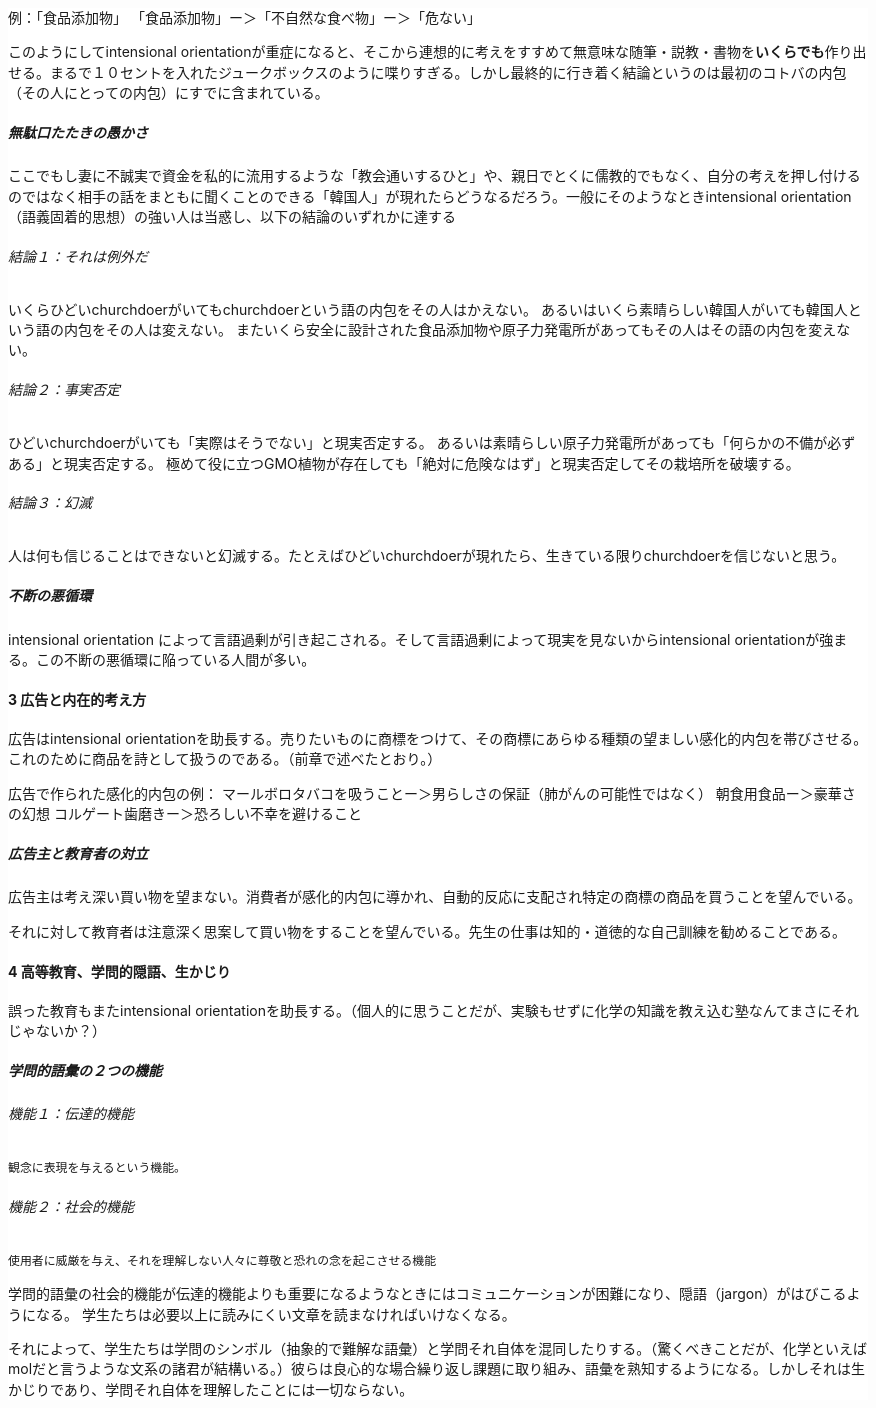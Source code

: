 例：「食品添加物」
	「食品添加物」ー＞「不自然な食べ物」ー＞「危ない」

このようにしてintensional orientationが重症になると、そこから連想的に考えをすすめて無意味な随筆・説教・書物を**いくらでも**作り出せる。まるで１０セントを入れたジュークボックスのように喋りすぎる。しかし最終的に行き着く結論というのは最初のコトバの内包（その人にとっての内包）にすでに含まれている。

##### 無駄口たたきの愚かさ
ここでもし妻に不誠実で資金を私的に流用するような「教会通いするひと」や、親日でとくに儒教的でもなく、自分の考えを押し付けるのではなく相手の話をまともに聞くことのできる「韓国人」が現れたらどうなるだろう。一般にそのようなときintensional orientation（語義固着的思想）の強い人は当惑し、以下の結論のいずれかに達する

###### 結論１：それは例外だ
いくらひどいchurchdoerがいてもchurchdoerという語の内包をその人はかえない。
あるいはいくら素晴らしい韓国人がいても韓国人という語の内包をその人は変えない。
またいくら安全に設計された食品添加物や原子力発電所があってもその人はその語の内包を変えない。

###### 結論２：事実否定
ひどいchurchdoerがいても「実際はそうでない」と現実否定する。
あるいは素晴らしい原子力発電所があっても「何らかの不備が必ずある」と現実否定する。
極めて役に立つGMO植物が存在しても「絶対に危険なはず」と現実否定してその栽培所を破壊する。

###### 結論３：幻滅
人は何も信じることはできないと幻滅する。たとえばひどいchurchdoerが現れたら、生きている限りchurchdoerを信じないと思う。

##### 不断の悪循環
intensional orientation によって言語過剰が引き起こされる。そして言語過剰によって現実を見ないからintensional orientationが強まる。この不断の悪循環に陥っている人間が多い。

#### 3 広告と内在的考え方
広告はintensional orientationを助長する。売りたいものに商標をつけて、その商標にあらゆる種類の望ましい感化的内包を帯びさせる。これのために商品を詩として扱うのである。（前章で述べたとおり。）

広告で作られた感化的内包の例：
	マールボロタバコを吸うことー＞男らしさの保証（肺がんの可能性ではなく）
	朝食用食品ー＞豪華さの幻想
	コルゲート歯磨きー＞恐ろしい不幸を避けること

##### 広告主と教育者の対立
広告主は考え深い買い物を望まない。消費者が感化的内包に導かれ、自動的反応に支配され特定の商標の商品を買うことを望んでいる。

それに対して教育者は注意深く思案して買い物をすることを望んでいる。先生の仕事は知的・道徳的な自己訓練を勧めることである。


#### 4 高等教育、学問的隠語、生かじり
誤った教育もまたintensional orientationを助長する。（個人的に思うことだが、実験もせずに化学の知識を教え込む塾なんてまさにそれじゃないか？）

##### 学問的語彙の２つの機能
###### 機能１：伝達的機能
	観念に表現を与えるという機能。
###### 機能２：社会的機能
	使用者に威厳を与え、それを理解しない人々に尊敬と恐れの念を起こさせる機能

学問的語彙の社会的機能が伝達的機能よりも重要になるようなときにはコミュニケーションが困難になり、隠語（jargon）がはびこるようになる。
学生たちは必要以上に読みにくい文章を読まなければいけなくなる。

それによって、学生たちは学問のシンボル（抽象的で難解な語彙）と学問それ自体を混同したりする。（驚くべきことだが、化学といえばmolだと言うような文系の諸君が結構いる。）彼らは良心的な場合繰り返し課題に取り組み、語彙を熟知するようになる。しかしそれは生かじりであり、学問それ自体を理解したことには一切ならない。
